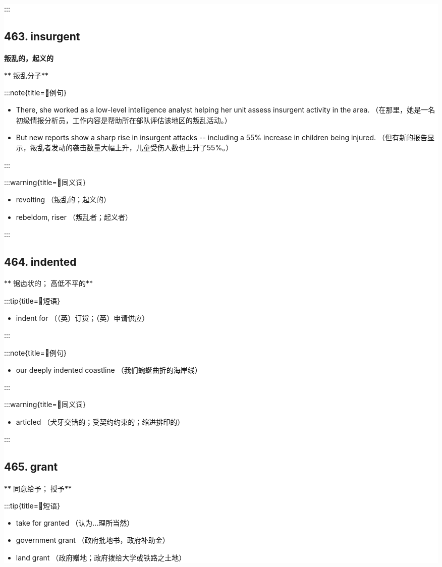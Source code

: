 :::


## 463. insurgent

**叛乱的，起义的**

** 叛乱分子**

:::note{title=🎤例句}

- There, she worked as a low-level intelligence analyst helping her unit assess insurgent activity in the area. （在那里，她是一名初级情报分析员，工作内容是帮助所在部队评估该地区的叛乱活动。）

- But new reports show a sharp rise in insurgent attacks -- including a 55% increase in children being injured. （但有新的报告显示，叛乱者发动的袭击数量大幅上升，儿童受伤人数也上升了55%。）

:::

:::warning{title=🤔同义词}

- revolting （叛乱的；起义的）

- rebeldom, riser （叛乱者；起义者）

:::


## 464. indented

** 锯齿状的； 高低不平的**

:::tip{title=🤩短语}

- indent for （（英）订货；（英）申请供应）

:::

:::note{title=🎤例句}

- our deeply indented coastline （我们蜿蜒曲折的海岸线）

:::

:::warning{title=🤔同义词}

- articled （犬牙交错的；受契约约束的；缩进排印的）

:::


## 465. grant

** 同意给予； 授予**

:::tip{title=🤩短语}

- take for granted （认为…理所当然）

- government grant （政府批地书，政府补助金）

- land grant （政府赠地；政府拨给大学或铁路之土地）
